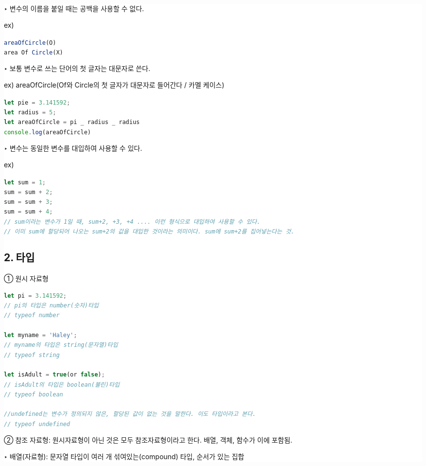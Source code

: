‣ 변수의 이름을 붙일 때는 공백을 사용할 수 없다.

ex)

```javascript
areaOfCircle(O)
area Of Circle(X)
```

‣ 보통 변수로 쓰는 단어의 첫 글자는 대문자로 쓴다.

ex) areaOfCircle(Of와 Circle의 첫 글자가 대문자로 들어간다 / 카멜 케이스)

```javascript
let pie = 3.141592;
let radius = 5;
let areaOfCircle = pi _ radius _ radius
console.log(areaOfCircle)
```

‣ 변수는 동일한 변수를 대입하여 사용할 수 있다.

ex)

```javascript
let sum = 1;
sum = sum + 2;
sum = sum + 3;
sum = sum + 4;
// sum이라는 변수가 1일 때, sum+2, +3, +4 .... 이런 형식으로 대입하여 사용할 수 있다.
// 이미 sum에 할당되어 나오는 sum+2의 값을 대입한 것이라는 의미이다. sum에 sum+2를 집어넣는다는 것.
```

## 2. 타입

① 원시 자료형

```javascript
let pi = 3.141592;
// pi의 타입은 number(숫자)타입
// typeof number

let myname = 'Haley';
// myname의 타입은 string(문자열)타입
// typeof string

let isAdult = true(or false);
// isAdult의 타입은 boolean(불린)타입
// typeof boolean

//undefined는 변수가 정의되지 않은, 할당된 값이 없는 것을 말한다. 이도 타입이라고 본다.
// typeof undefined
```

② 참조 자료형: 원시자료형이 아닌 것은 모두 참조자료형이라고 한다. 배열, 객체, 함수가 이에 포함됨.

‣ 배열(자료형): 문자열 타입이 여러 개 섞여있는(compound) 타입, 순서가 있는 집합
